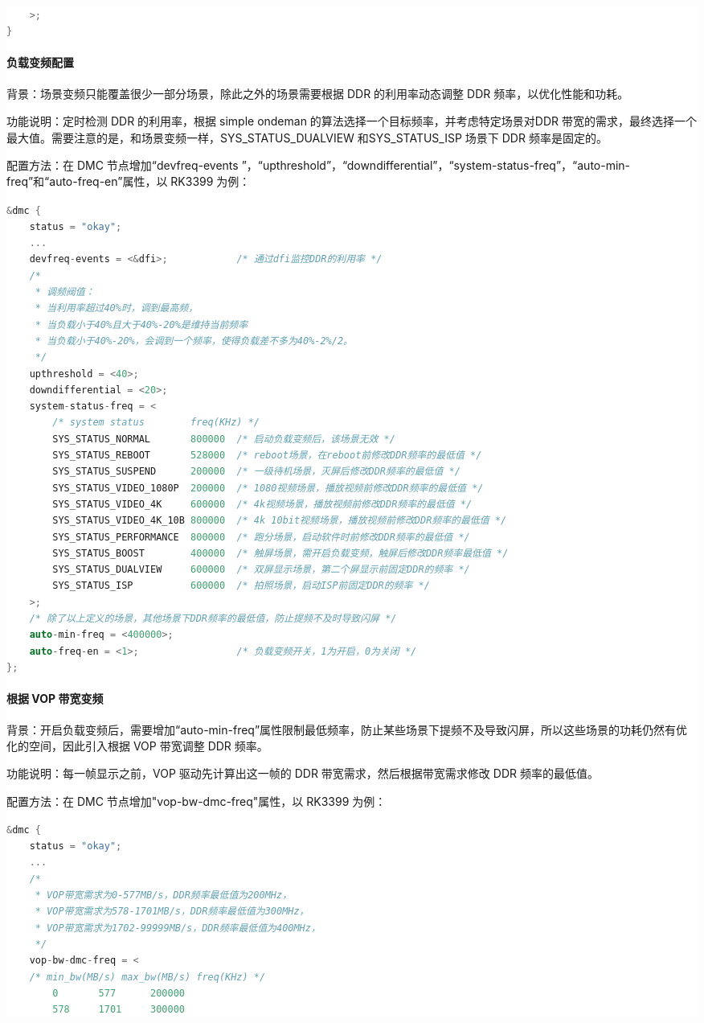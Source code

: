 ```c
	>;
}
```

#### 负载变频配置

背景：场景变频只能覆盖很少一部分场景，除此之外的场景需要根据 DDR 的利用率动态调整 DDR 频率，以优化性能和功耗。

功能说明：定时检测 DDR 的利用率，根据 simple ondeman 的算法选择一个目标频率，并考虑特定场景对DDR 带宽的需求，最终选择一个最大值。需要注意的是，和场景变频一样，SYS_STATUS_DUALVIEW 和SYS_STATUS_ISP 场景下 DDR 频率是固定的。

配置方法：在 DMC 节点增加“devfreq-events ”，“upthreshold”，“downdifferential”，“system-status-freq”，“auto-min-freq”和“auto-freq-en”属性，以 RK3399 为例：

```c
&dmc {
	status = "okay";
	...
	devfreq-events = <&dfi>;            /* 通过dfi监控DDR的利用率 */
	/*
	 * 调频阀值：
	 * 当利用率超过40%时，调到最高频，
	 * 当负载小于40%且大于40%-20%是维持当前频率
	 * 当负载小于40%-20%，会调到一个频率，使得负载差不多为40%-2%/2。
	 */
	upthreshold = <40>;
	downdifferential = <20>;
	system-status-freq = <
		/* system status        freq(KHz) */
		SYS_STATUS_NORMAL       800000  /* 启动负载变频后，该场景无效 */
		SYS_STATUS_REBOOT       528000  /* reboot场景，在reboot前修改DDR频率的最低值 */
		SYS_STATUS_SUSPEND      200000  /* 一级待机场景，灭屏后修改DDR频率的最低值 */
		SYS_STATUS_VIDEO_1080P  200000  /* 1080视频场景，播放视频前修改DDR频率的最低值 */
		SYS_STATUS_VIDEO_4K     600000  /* 4k视频场景，播放视频前修改DDR频率的最低值 */
		SYS_STATUS_VIDEO_4K_10B 800000  /* 4k 10bit视频场景，播放视频前修改DDR频率的最低值 */
		SYS_STATUS_PERFORMANCE  800000  /* 跑分场景，启动软件时前修改DDR频率的最低值 */
		SYS_STATUS_BOOST        400000  /* 触屏场景，需开启负载变频，触屏后修改DDR频率最低值 */
		SYS_STATUS_DUALVIEW     600000  /* 双屏显示场景，第二个屏显示前固定DDR的频率 */
		SYS_STATUS_ISP          600000  /* 拍照场景，启动ISP前固定DDR的频率 */
	>;
	/* 除了以上定义的场景，其他场景下DDR频率的最低值，防止提频不及时导致闪屏 */
	auto-min-freq = <400000>;
	auto-freq-en = <1>;                 /* 负载变频开关，1为开启，0为关闭 */
};
```

#### 根据 VOP 带宽变频

背景：开启负载变频后，需要增加“auto-min-freq”属性限制最低频率，防止某些场景下提频不及导致闪屏，所以这些场景的功耗仍然有优化的空间，因此引入根据 VOP 带宽调整 DDR 频率。

功能说明：每一帧显示之前，VOP 驱动先计算出这一帧的 DDR 带宽需求，然后根据带宽需求修改 DDR 频率的最低值。

配置方法：在 DMC 节点增加"vop-bw-dmc-freq"属性，以 RK3399 为例：

```c
&dmc {
	status = "okay";
	...
	/*
	 * VOP带宽需求为0-577MB/s，DDR频率最低值为200MHz，
	 * VOP带宽需求为578-1701MB/s，DDR频率最低值为300MHz，
	 * VOP带宽需求为1702-99999MB/s，DDR频率最低值为400MHz，
	 */
	vop-bw-dmc-freq = <
	/* min_bw(MB/s) max_bw(MB/s) freq(KHz) */
		0       577      200000
		578     1701     300000
```